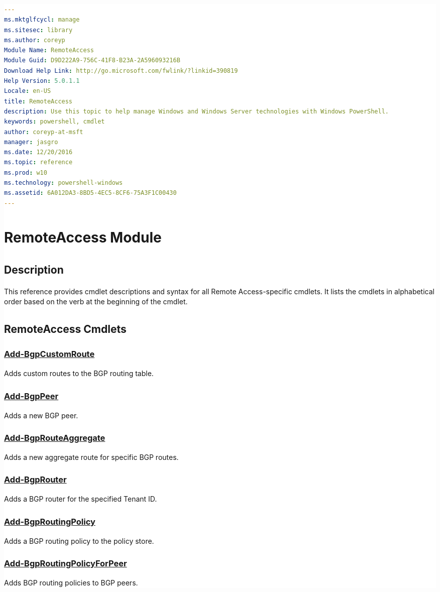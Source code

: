 ```yaml
---
ms.mktglfcycl: manage
ms.sitesec: library
ms.author: coreyp
Module Name: RemoteAccess
Module Guid: D9D222A9-756C-41F8-B23A-2A596093216B
Download Help Link: http://go.microsoft.com/fwlink/?linkid=390819
Help Version: 5.0.1.1
Locale: en-US
title: RemoteAccess
description: Use this topic to help manage Windows and Windows Server technologies with Windows PowerShell.
keywords: powershell, cmdlet
author: coreyp-at-msft
manager: jasgro
ms.date: 12/20/2016
ms.topic: reference
ms.prod: w10
ms.technology: powershell-windows
ms.assetid: 6A012DA3-8BD5-4EC5-8CF6-75A3F1C00430
---
```


# RemoteAccess Module
## Description
This reference provides cmdlet descriptions and syntax for all Remote Access-specific cmdlets. It lists the cmdlets in alphabetical order based on the verb at the beginning of the cmdlet.

## RemoteAccess Cmdlets
### [Add-BgpCustomRoute](./add-bgpcustomroute.md)
Adds custom routes to the BGP routing table.

### [Add-BgpPeer](./add-bgppeer.md)
Adds a new BGP peer.

### [Add-BgpRouteAggregate](./add-bgprouteaggregate.md)
Adds a new aggregate route for specific BGP routes.

### [Add-BgpRouter](./add-bgprouter.md)
Adds a BGP router for the specified Tenant ID.

### [Add-BgpRoutingPolicy](./add-bgproutingpolicy.md)
Adds a BGP routing policy to the policy store.

### [Add-BgpRoutingPolicyForPeer](./add-bgproutingpolicyforpeer.md)
Adds BGP routing policies to BGP peers.
